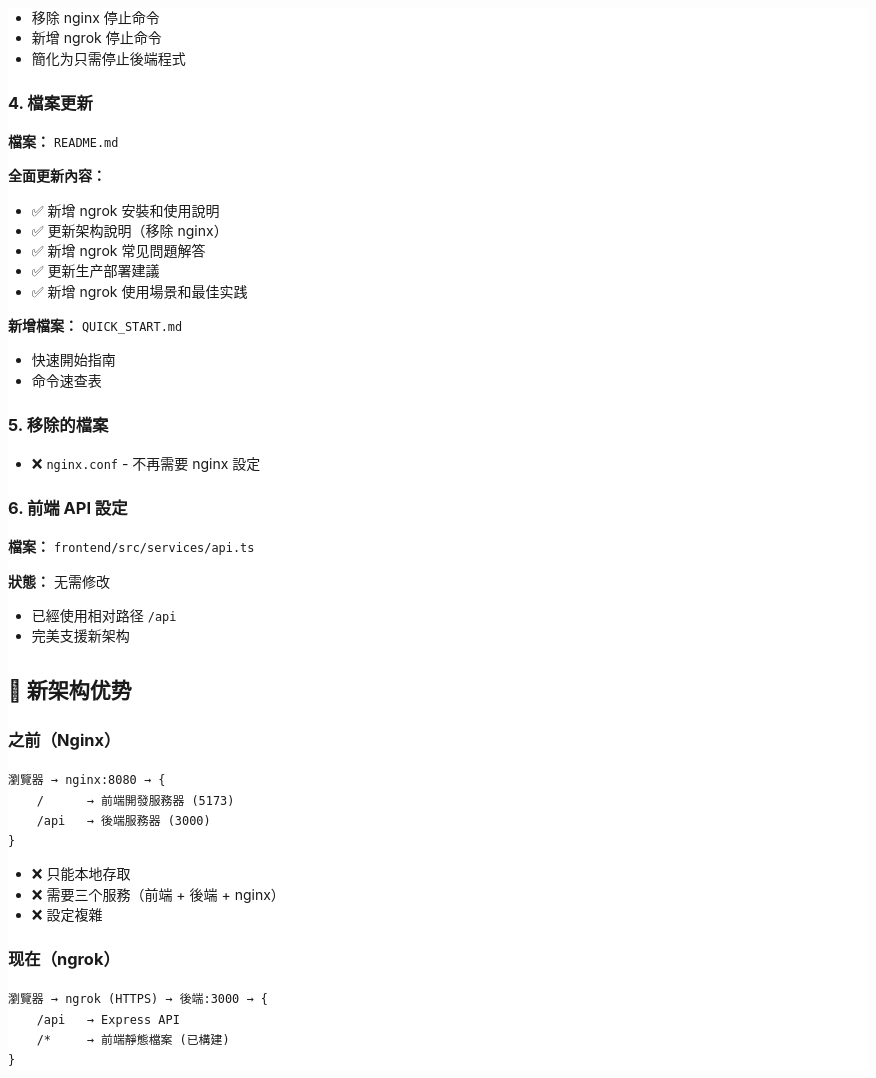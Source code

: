 - 移除 nginx 停止命令
- 新增 ngrok 停止命令
- 簡化为只需停止後端程式

### 4. 檔案更新

**檔案：** `README.md`

**全面更新內容：**

- ✅ 新增 ngrok 安裝和使用說明
- ✅ 更新架构說明（移除 nginx）
- ✅ 新增 ngrok 常见問題解答
- ✅ 更新生产部署建議
- ✅ 新增 ngrok 使用場景和最佳实践

**新增檔案：** `QUICK_START.md`

- 快速開始指南
- 命令速查表

### 5. 移除的檔案

- ❌ `nginx.conf` - 不再需要 nginx 設定

### 6. 前端 API 設定

**檔案：** `frontend/src/services/api.ts`

**狀態：** 无需修改

- 已經使用相对路径 `/api`
- 完美支援新架构

## 🌟 新架构优势

### 之前（Nginx）

```
瀏覽器 → nginx:8080 → {
    /      → 前端開發服務器 (5173)
    /api   → 後端服務器 (3000)
}
```

- ❌ 只能本地存取
- ❌ 需要三个服務（前端 + 後端 + nginx）
- ❌ 設定複雜

### 现在（ngrok）

```
瀏覽器 → ngrok (HTTPS) → 後端:3000 → {
    /api   → Express API
    /*     → 前端靜態檔案 (已構建)
}
```
